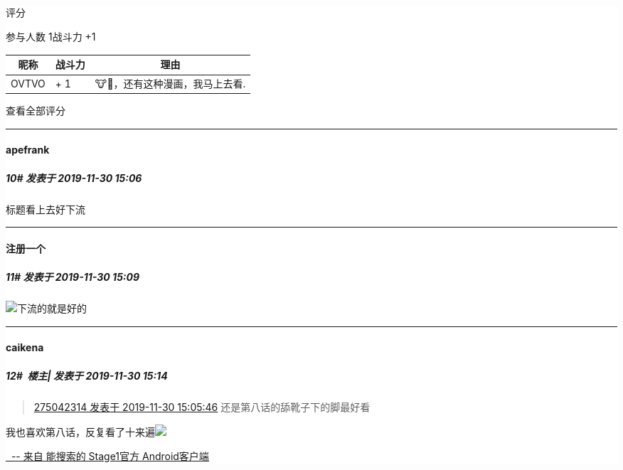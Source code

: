 评分





 参与人数 1战斗力 +1

|昵称|战斗力|理由|
|----|---|---|
| OVTVO| + 1|🐮🍺，还有这种漫画，我马上去看.|



查看全部评分






*****

####  apefrank  
##### 10#       发表于 2019-11-30 15:06




标题看上去好下流







*****

####  注册一个  
##### 11#       发表于 2019-11-30 15:09



<img src="https://static.saraba1st.com/image/smiley/face2017/037.png" referrerpolicy="no-referrer">下流的就是好的







*****

####  caikena  
##### 12#         楼主| 发表于 2019-11-30 15:14



<blockquote><a href="httphttps://bbs.saraba1st.com/2b/forum.php?mod=redirect&amp;goto=findpost&amp;pid=45667770&amp;ptid=1869442" target="_blank">275042314 发表于 2019-11-30 15:05:46</a>
还是第八话的舔靴子下的脚最好看</blockquote>我也喜欢第八话，反复看了十来遍<img src="https://static.saraba1st.com/image/smiley/face2017/050.png" referrerpolicy="no-referrer">

[  -- 来自 能搜索的 Stage1官方 Android客户端](https://www.coolapk.com/apk/140634)


